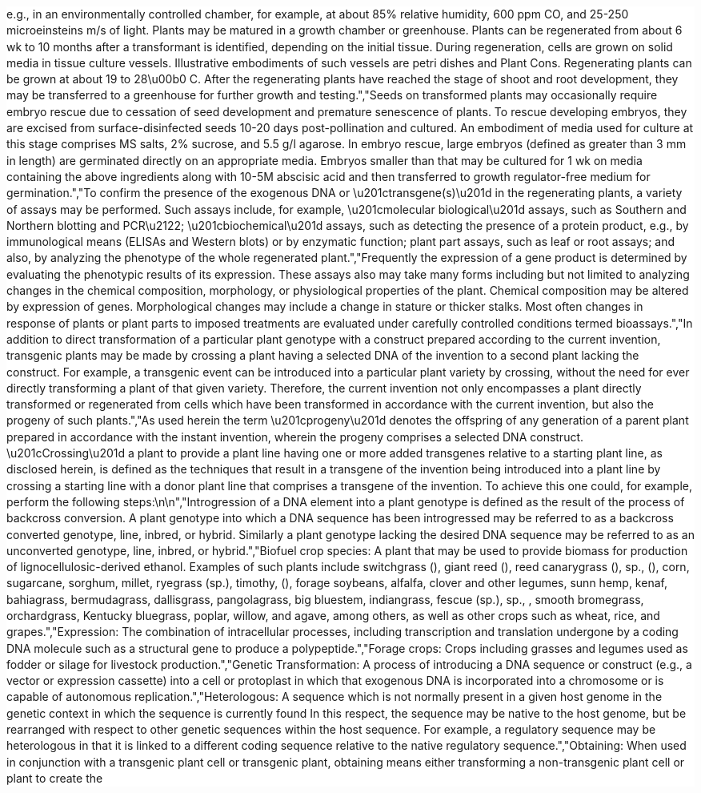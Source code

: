 e.g., in an environmentally controlled chamber, for example, at about 85% relative humidity, 600 ppm CO, and 25-250 microeinsteins m\/s of light. Plants may be matured in a growth chamber or greenhouse. Plants can be regenerated from about 6 wk to 10 months after a transformant is identified, depending on the initial tissue. During regeneration, cells are grown on solid media in tissue culture vessels. Illustrative embodiments of such vessels are petri dishes and Plant Cons. Regenerating plants can be grown at about 19 to 28\u00b0 C. After the regenerating plants have reached the stage of shoot and root development, they may be transferred to a greenhouse for further growth and testing.","Seeds on transformed plants may occasionally require embryo rescue due to cessation of seed development and premature senescence of plants. To rescue developing embryos, they are excised from surface-disinfected seeds 10-20 days post-pollination and cultured. An embodiment of media used for culture at this stage comprises MS salts, 2% sucrose, and 5.5 g\/l agarose. In embryo rescue, large embryos (defined as greater than 3 mm in length) are germinated directly on an appropriate media. Embryos smaller than that may be cultured for 1 wk on media containing the above ingredients along with 10-5M abscisic acid and then transferred to growth regulator-free medium for germination.","To confirm the presence of the exogenous DNA or \u201ctransgene(s)\u201d in the regenerating plants, a variety of assays may be performed. Such assays include, for example, \u201cmolecular biological\u201d assays, such as Southern and Northern blotting and PCR\u2122; \u201cbiochemical\u201d assays, such as detecting the presence of a protein product, e.g., by immunological means (ELISAs and Western blots) or by enzymatic function; plant part assays, such as leaf or root assays; and also, by analyzing the phenotype of the whole regenerated plant.","Frequently the expression of a gene product is determined by evaluating the phenotypic results of its expression. These assays also may take many forms including but not limited to analyzing changes in the chemical composition, morphology, or physiological properties of the plant. Chemical composition may be altered by expression of genes. Morphological changes may include a change in stature or thicker stalks. Most often changes in response of plants or plant parts to imposed treatments are evaluated under carefully controlled conditions termed bioassays.","In addition to direct transformation of a particular plant genotype with a construct prepared according to the current invention, transgenic plants may be made by crossing a plant having a selected DNA of the invention to a second plant lacking the construct. For example, a transgenic event can be introduced into a particular plant variety by crossing, without the need for ever directly transforming a plant of that given variety. Therefore, the current invention not only encompasses a plant directly transformed or regenerated from cells which have been transformed in accordance with the current invention, but also the progeny of such plants.","As used herein the term \u201cprogeny\u201d denotes the offspring of any generation of a parent plant prepared in accordance with the instant invention, wherein the progeny comprises a selected DNA construct. \u201cCrossing\u201d a plant to provide a plant line having one or more added transgenes relative to a starting plant line, as disclosed herein, is defined as the techniques that result in a transgene of the invention being introduced into a plant line by crossing a starting line with a donor plant line that comprises a transgene of the invention. To achieve this one could, for example, perform the following steps:\n\n","Introgression of a DNA element into a plant genotype is defined as the result of the process of backcross conversion. A plant genotype into which a DNA sequence has been introgressed may be referred to as a backcross converted genotype, line, inbred, or hybrid. Similarly a plant genotype lacking the desired DNA sequence may be referred to as an unconverted genotype, line, inbred, or hybrid.","Biofuel crop species: A plant that may be used to provide biomass for production of lignocellulosic-derived ethanol. Examples of such plants include switchgrass (), giant reed (), reed canarygrass (), sp., (), corn, sugarcane, sorghum, millet, ryegrass (sp.), timothy, (), forage soybeans, alfalfa, clover and other legumes, sunn hemp, kenaf, bahiagrass, bermudagrass, dallisgrass, pangolagrass, big bluestem, indiangrass, fescue (sp.), sp., , smooth bromegrass, orchardgrass, Kentucky bluegrass, poplar, willow, and agave, among others, as well as other crops such as wheat, rice, and grapes.","Expression: The combination of intracellular processes, including transcription and translation undergone by a coding DNA molecule such as a structural gene to produce a polypeptide.","Forage crops: Crops including grasses and legumes used as fodder or silage for livestock production.","Genetic Transformation: A process of introducing a DNA sequence or construct (e.g., a vector or expression cassette) into a cell or protoplast in which that exogenous DNA is incorporated into a chromosome or is capable of autonomous replication.","Heterologous: A sequence which is not normally present in a given host genome in the genetic context in which the sequence is currently found In this respect, the sequence may be native to the host genome, but be rearranged with respect to other genetic sequences within the host sequence. For example, a regulatory sequence may be heterologous in that it is linked to a different coding sequence relative to the native regulatory sequence.","Obtaining: When used in conjunction with a transgenic plant cell or transgenic plant, obtaining means either transforming a non-transgenic plant cell or plant to create the